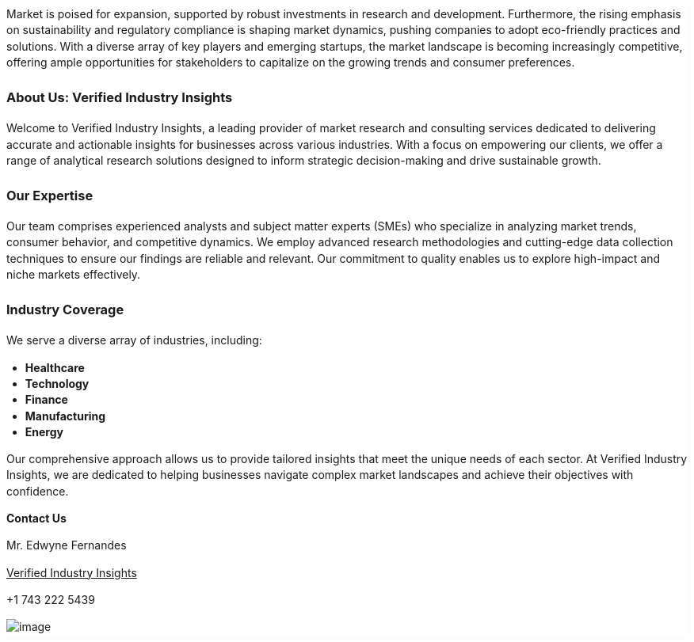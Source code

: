 Market is poised for expansion, supported by robust investments in research and development. Furthermore, the rising emphasis on sustainability and regulatory compliance is shaping market dynamics, pushing companies to adopt eco-friendly practices and solutions. With a diverse array of key players and emerging startups, the market landscape is becoming increasingly competitive, offering ample opportunities for stakeholders to capitalize on the growing trends and consumer preferences.</p><h3>About Us: Verified Industry Insights</h3><p>Welcome to Verified Industry Insights, a leading provider of market research and consulting services dedicated to delivering accurate and actionable insights for businesses across various industries. With a focus on empowering our clients, we offer a range of analytical research solutions designed to inform strategic decision-making and drive sustainable growth.</p><h3>Our Expertise</h3><p>Our team comprises experienced analysts and subject matter experts (SMEs) who specialize in analyzing market trends, consumer behavior, and competitive dynamics. We employ advanced research methodologies and cutting-edge data collection techniques to ensure our findings are reliable and relevant. Our commitment to quality enables us to explore high-impact and niche markets effectively.</p><h3>Industry Coverage</h3><p>We serve a diverse array of industries, including:</p><ul><li><strong>Healthcare</strong></li><li><strong>Technology</strong></li><li><strong>Finance</strong></li><li><strong>Manufacturing</strong></li><li><strong>Energy</strong></li></ul><p>Our comprehensive approach allows us to provide tailored insights that meet the unique needs of each sector. At Verified Industry Insights, we are dedicated to helping businesses navigate complex market landscapes and achieve their objectives with confidence.</p><p><strong>Contact Us</strong></p><p>Mr. Edwyne Fernandes</p><p><a href="https://www.verifiedindustryinsights.com/">Verified Industry Insights</a></p><p>+1 743 222 5439</p>
![image](https://github.com/user-attachments/assets/e3c96525-e103-4e17-abbb-2142a5baf114)
